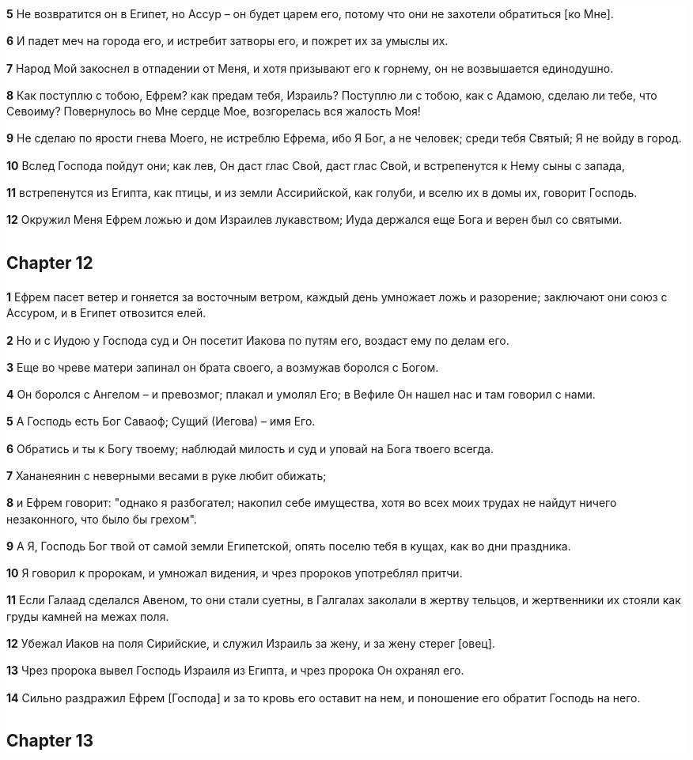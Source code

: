 **5** Не возвратится он в Египет, но Ассур – он будет царем его, потому что они не захотели обратиться [ко Мне].

**6** И падет меч на города его, и истребит затворы его, и пожрет их за умыслы их.

**7** Народ Мой закоснел в отпадении от Меня, и хотя призывают его к горнему, он не возвышается единодушно.

**8** Как поступлю с тобою, Ефрем? как предам тебя, Израиль? Поступлю ли с тобою, как с Адамою, сделаю ли тебе, что Севоиму? Повернулось во Мне сердце Мое, возгорелась вся жалость Моя!

**9** Не сделаю по ярости гнева Моего, не истреблю Ефрема, ибо Я Бог, а не человек; среди тебя Святый; Я не войду в город.

**10** Вслед Господа пойдут они; как лев, Он даст глас Свой, даст глас Свой, и встрепенутся к Нему сыны с запада,

**11** встрепенутся из Египта, как птицы, и из земли Ассирийской, как голуби, и вселю их в домы их, говорит Господь.

**12** Окружил Меня Ефрем ложью и дом Израилев лукавством; Иуда держался еще Бога и верен был со святыми.

## Chapter 12

**1** Ефрем пасет ветер и гоняется за восточным ветром, каждый день умножает ложь и разорение; заключают они союз с Ассуром, и в Египет отвозится елей.

**2** Но и с Иудою у Господа суд и Он посетит Иакова по путям его, воздаст ему по делам его.

**3** Еще во чреве матери запинал он брата своего, а возмужав боролся с Богом.

**4** Он боролся с Ангелом – и превозмог; плакал и умолял Его; в Вефиле Он нашел нас и там говорил с нами.

**5** А Господь есть Бог Саваоф; Сущий (Иегова) – имя Его.

**6** Обратись и ты к Богу твоему; наблюдай милость и суд и уповай на Бога твоего всегда.

**7** Хананеянин с неверными весами в руке любит обижать;

**8** и Ефрем говорит: "однако я разбогател; накопил себе имущества, хотя во всех моих трудах не найдут ничего незаконного, что было бы грехом".

**9** А Я, Господь Бог твой от самой земли Египетской, опять поселю тебя в кущах, как во дни праздника.

**10** Я говорил к пророкам, и умножал видения, и чрез пророков употреблял притчи.

**11** Если Галаад сделался Авеном, то они стали суетны, в Галгалах заколали в жертву тельцов, и жертвенники их стояли как груды камней на межах поля.

**12** Убежал Иаков на поля Сирийские, и служил Израиль за жену, и за жену стерег [овец].

**13** Чрез пророка вывел Господь Израиля из Египта, и чрез пророка Он охранял его.

**14** Сильно раздражил Ефрем [Господа] и за то кровь его оставит на нем, и поношение его обратит Господь на него.

## Chapter 13
